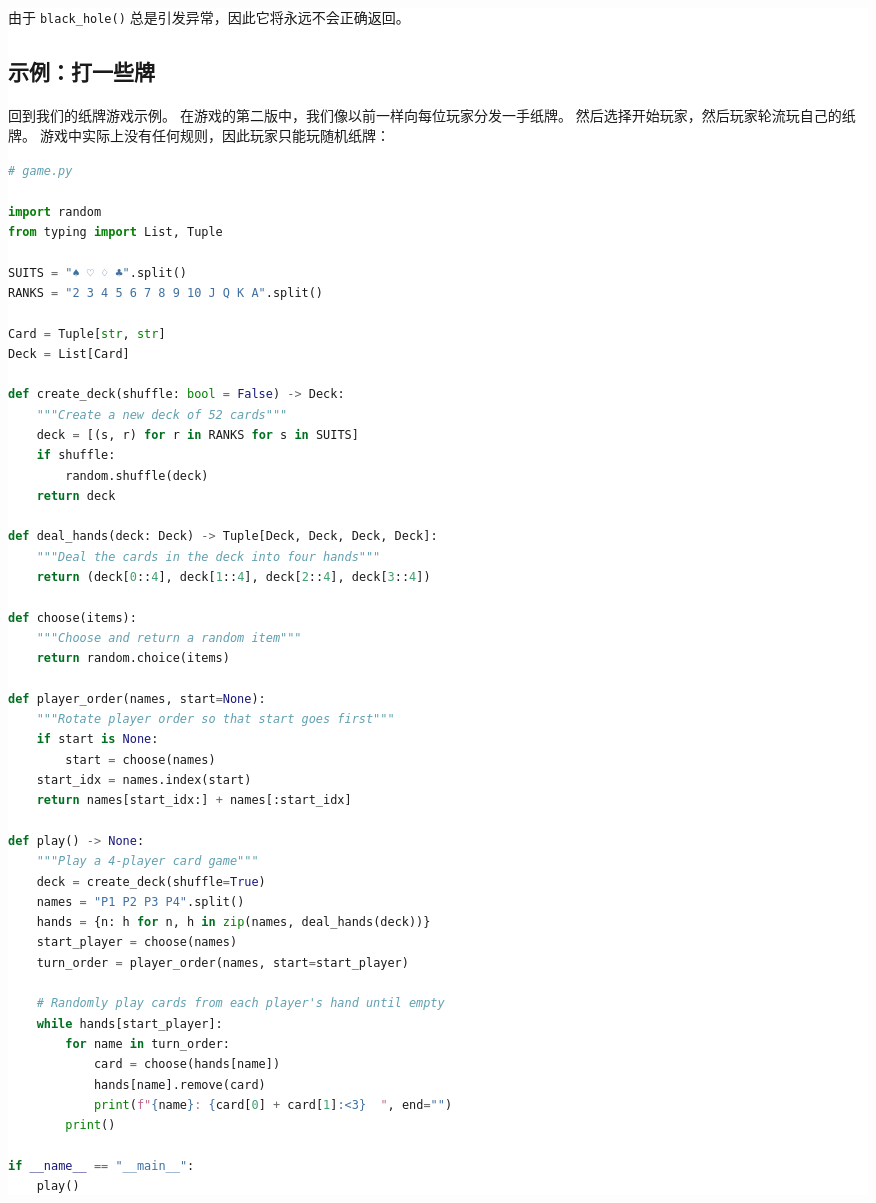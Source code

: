 由于 `black_hole()` 总是引发异常，因此它将永远不会正确返回。

## 示例：打一些牌

回到我们的纸牌游戏示例。 在游戏的第二版中，我们像以前一样向每位玩家分发一手纸牌。 然后选择开始玩家，然后玩家轮流玩自己的纸牌。 游戏中实际上没有任何规则，因此玩家只能玩随机纸牌：

```python
# game.py

import random
from typing import List, Tuple

SUITS = "♠ ♡ ♢ ♣".split()
RANKS = "2 3 4 5 6 7 8 9 10 J Q K A".split()

Card = Tuple[str, str]
Deck = List[Card]

def create_deck(shuffle: bool = False) -> Deck:
    """Create a new deck of 52 cards"""
    deck = [(s, r) for r in RANKS for s in SUITS]
    if shuffle:
        random.shuffle(deck)
    return deck

def deal_hands(deck: Deck) -> Tuple[Deck, Deck, Deck, Deck]:
    """Deal the cards in the deck into four hands"""
    return (deck[0::4], deck[1::4], deck[2::4], deck[3::4])

def choose(items):
    """Choose and return a random item"""
    return random.choice(items)

def player_order(names, start=None):
    """Rotate player order so that start goes first"""
    if start is None:
        start = choose(names)
    start_idx = names.index(start)
    return names[start_idx:] + names[:start_idx]

def play() -> None:
    """Play a 4-player card game"""
    deck = create_deck(shuffle=True)
    names = "P1 P2 P3 P4".split()
    hands = {n: h for n, h in zip(names, deal_hands(deck))}
    start_player = choose(names)
    turn_order = player_order(names, start=start_player)

    # Randomly play cards from each player's hand until empty
    while hands[start_player]:
        for name in turn_order:
            card = choose(hands[name])
            hands[name].remove(card)
            print(f"{name}: {card[0] + card[1]:<3}  ", end="")
        print()

if __name__ == "__main__":
    play()
```
